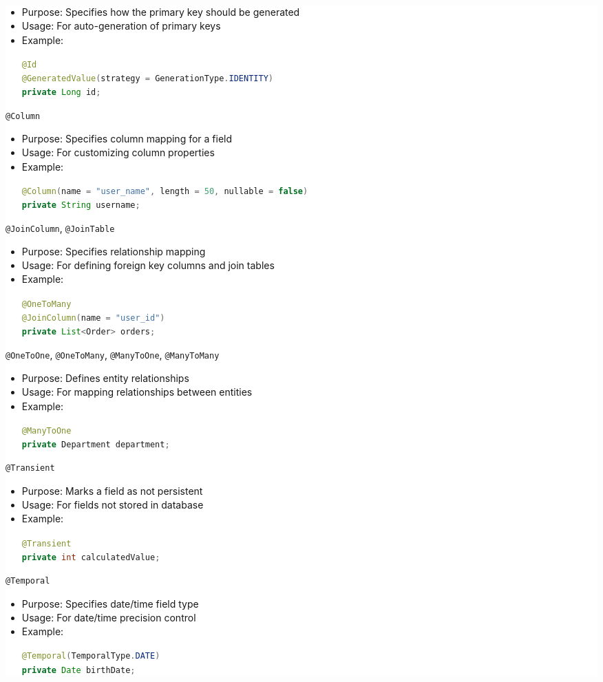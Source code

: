 - Purpose: Specifies how the primary key should be generated
- Usage: For auto-generation of primary keys
- Example:
  ```java
  @Id
  @GeneratedValue(strategy = GenerationType.IDENTITY)
  private Long id;
  ```

`@Column`

- Purpose: Specifies column mapping for a field
- Usage: For customizing column properties
- Example:
  ```java
  @Column(name = "user_name", length = 50, nullable = false)
  private String username;
  ```

`@JoinColumn`, `@JoinTable`

- Purpose: Specifies relationship mapping
- Usage: For defining foreign key columns and join tables
- Example:
  ```java
  @OneToMany
  @JoinColumn(name = "user_id")
  private List<Order> orders;
  ```

`@OneToOne`, `@OneToMany`, `@ManyToOne`, `@ManyToMany`

- Purpose: Defines entity relationships
- Usage: For mapping relationships between entities
- Example:
  ```java
  @ManyToOne
  private Department department;
  ```

`@Transient`

- Purpose: Marks a field as not persistent
- Usage: For fields not stored in database
- Example:
  ```java
  @Transient
  private int calculatedValue;
  ```

`@Temporal`

- Purpose: Specifies date/time field type
- Usage: For date/time precision control
- Example:
  ```java
  @Temporal(TemporalType.DATE)
  private Date birthDate;
  ```
